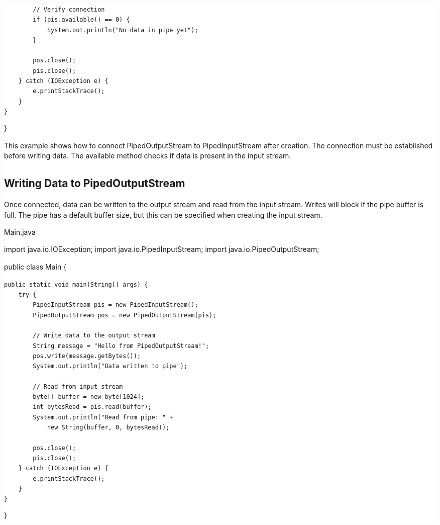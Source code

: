             // Verify connection
            if (pis.available() == 0) {
                System.out.println("No data in pipe yet");
            }
            
            pos.close();
            pis.close();
        } catch (IOException e) {
            e.printStackTrace();
        }
    }
}

This example shows how to connect PipedOutputStream to PipedInputStream after
creation. The connection must be established before writing data. The available
method checks if data is present in the input stream.

## Writing Data to PipedOutputStream

Once connected, data can be written to the output stream and read from the input
stream. Writes will block if the pipe buffer is full. The pipe has a default
buffer size, but this can be specified when creating the input stream.

Main.java
  

import java.io.IOException;
import java.io.PipedInputStream;
import java.io.PipedOutputStream;

public class Main {

    public static void main(String[] args) {
        try {
            PipedInputStream pis = new PipedInputStream();
            PipedOutputStream pos = new PipedOutputStream(pis);
            
            // Write data to the output stream
            String message = "Hello from PipedOutputStream!";
            pos.write(message.getBytes());
            System.out.println("Data written to pipe");
            
            // Read from input stream
            byte[] buffer = new byte[1024];
            int bytesRead = pis.read(buffer);
            System.out.println("Read from pipe: " + 
                new String(buffer, 0, bytesRead));
            
            pos.close();
            pis.close();
        } catch (IOException e) {
            e.printStackTrace();
        }
    }
}

